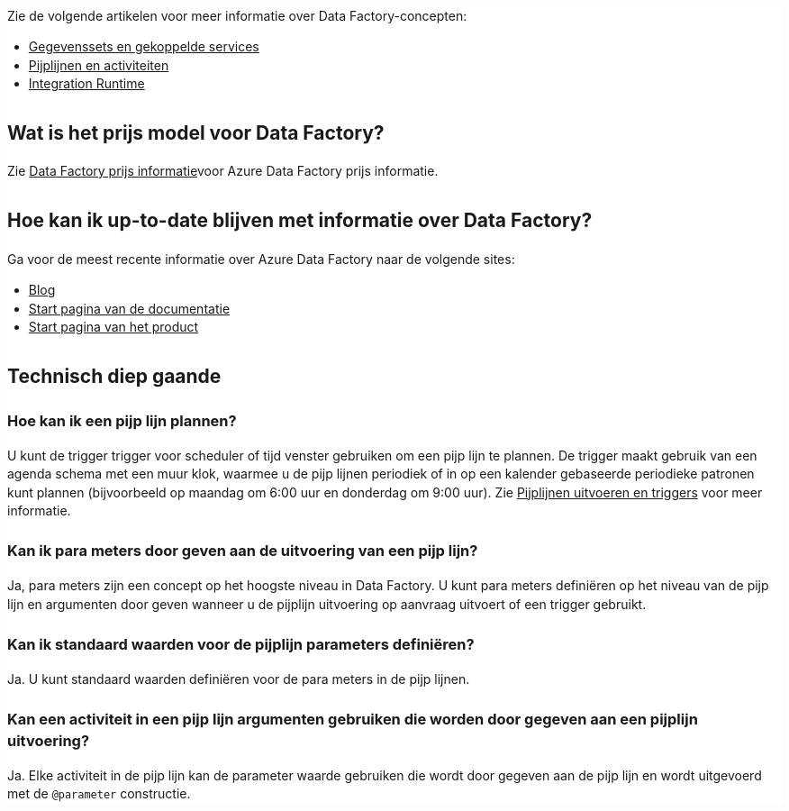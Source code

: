 
Zie de volgende artikelen voor meer informatie over Data Factory-concepten:

- [Gegevenssets en gekoppelde services](concepts-datasets-linked-services.md)
- [Pijplijnen en activiteiten](concepts-pipelines-activities.md)
- [Integration Runtime](concepts-integration-runtime.md)

## <a name="what-is-the-pricing-model-for-data-factory"></a>Wat is het prijs model voor Data Factory?
Zie [Data Factory prijs informatie](https://azure.microsoft.com/pricing/details/data-factory/)voor Azure Data Factory prijs informatie.

## <a name="how-can-i-stay-up-to-date-with-information-about-data-factory"></a>Hoe kan ik up-to-date blijven met informatie over Data Factory?
Ga voor de meest recente informatie over Azure Data Factory naar de volgende sites:

- [Blog](https://azure.microsoft.com/blog/tag/azure-data-factory/)
- [Start pagina van de documentatie](/azure/data-factory)
- [Start pagina van het product](https://azure.microsoft.com/services/data-factory/)

## <a name="technical-deep-dive"></a>Technisch diep gaande 

### <a name="how-can-i-schedule-a-pipeline"></a>Hoe kan ik een pijp lijn plannen? 
U kunt de trigger trigger voor scheduler of tijd venster gebruiken om een pijp lijn te plannen. De trigger maakt gebruik van een agenda schema met een muur klok, waarmee u de pijp lijnen periodiek of in op een kalender gebaseerde periodieke patronen kunt plannen (bijvoorbeeld op maandag om 6:00 uur en donderdag om 9:00 uur). Zie [Pijplijnen uitvoeren en triggers](concepts-pipeline-execution-triggers.md) voor meer informatie.

### <a name="can-i-pass-parameters-to-a-pipeline-run"></a>Kan ik para meters door geven aan de uitvoering van een pijp lijn?
Ja, para meters zijn een concept op het hoogste niveau in Data Factory. U kunt para meters definiëren op het niveau van de pijp lijn en argumenten door geven wanneer u de pijplijn uitvoering op aanvraag uitvoert of een trigger gebruikt.  

### <a name="can-i-define-default-values-for-the-pipeline-parameters"></a>Kan ik standaard waarden voor de pijplijn parameters definiëren? 
Ja. U kunt standaard waarden definiëren voor de para meters in de pijp lijnen. 

### <a name="can-an-activity-in-a-pipeline-consume-arguments-that-are-passed-to-a-pipeline-run"></a>Kan een activiteit in een pijp lijn argumenten gebruiken die worden door gegeven aan een pijplijn uitvoering? 
Ja. Elke activiteit in de pijp lijn kan de parameter waarde gebruiken die wordt door gegeven aan de pijp lijn en wordt uitgevoerd met de `@parameter` constructie. 
